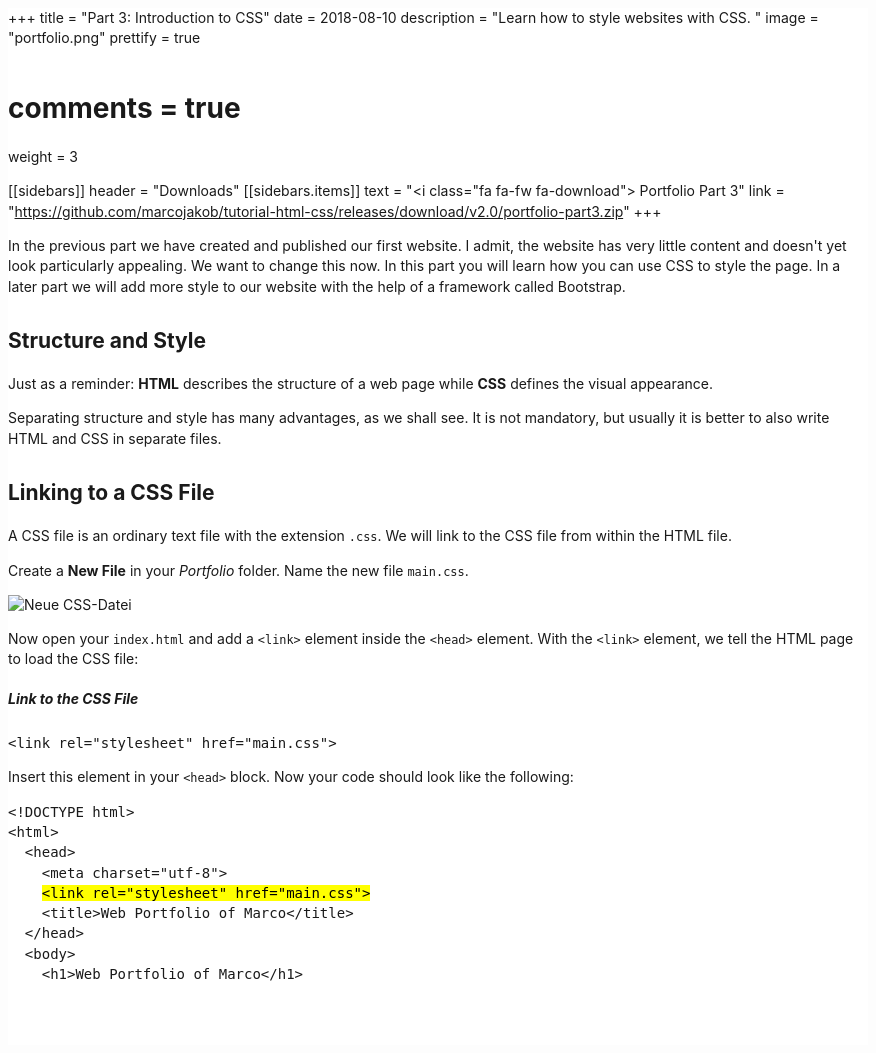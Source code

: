 +++
title = "Part 3: Introduction to CSS"
date = 2018-08-10
description = "Learn how to style websites with CSS. "
image = "portfolio.png"
prettify = true
# comments = true
weight = 3

[[sidebars]]
header = "Downloads"
[[sidebars.items]]
text = "<i class=\"fa fa-fw fa-download\"></i> Portfolio Part 3"
link = "https://github.com/marcojakob/tutorial-html-css/releases/download/v2.0/portfolio-part3.zip"
+++

In the previous part we have created and published our first website. I admit, the website has very little content and doesn't yet look particularly appealing. We want to change this now. In this part you will learn how you can use CSS to style the page. In a later part we will add more style to our website with the help of a framework called Bootstrap.


## Structure and Style

Just as a reminder: **HTML** describes the structure of a web page while **CSS** defines the visual appearance.

Separating structure and style has many advantages, as we shall see. It is not mandatory, but usually it is better to also write HTML and CSS in separate files.


## Linking to a CSS File

A CSS file is an ordinary text file with the extension `.css`. We will link to the CSS file from within the HTML file.

Create a **New File** in your *Portfolio* folder. Name the new file `main.css`.

![Neue CSS-Datei](new-css-file.png)

Now open your `index.html` and add a `<link>` element inside the `<head>` element. With the `<link>` element, we tell the HTML page to load the CSS file:


##### Link to the CSS File

<pre class="prettyprint lang-html">
&lt;link rel="stylesheet" href="main.css">
</pre>

Insert this element in your `<head>` block. Now your code should look like the following:

<pre class="prettyprint lang-html">
&lt;!DOCTYPE html>
&lt;html>
  &lt;head>
    &lt;meta charset="utf-8">
    <mark>&lt;link rel="stylesheet" href="main.css"></mark>
    &lt;title>Web Portfolio of Marco&lt;/title>
  &lt;/head>
  &lt;body>
    &lt;h1>Web Portfolio of Marco&lt;/h1>
